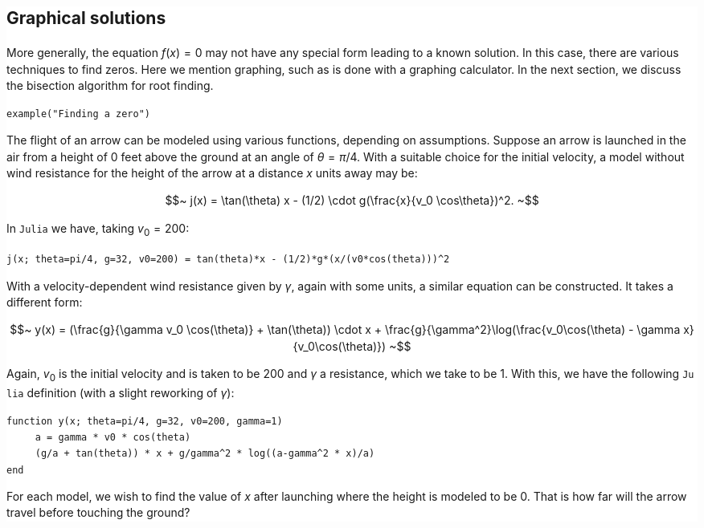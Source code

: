 




## Graphical solutions

More generally, the equation $f(x) = 0$ may not have any special form
leading to a known solution. In this case, there are various
techniques to find zeros. Here we mention graphing, such as is done
with a graphing calculator. In the next section, we discuss the
bisection algorithm for root finding.





```
example("Finding a zero")
```

The flight of an arrow can be modeled using various functions,
depending on assumptions. Suppose an arrow is launched in the air from
a height of 0 feet above the ground at an angle of $\theta =
\pi/4$. With a suitable choice for the initial velocity, a model
without wind resistance for the height of the arrow at a distance $x$
units away may be:

$$~
j(x) = \tan(\theta) x - (1/2) \cdot g(\frac{x}{v_0 \cos\theta})^2.
~$$

In `Julia` we have, taking $v_0=200$:

```
j(x; theta=pi/4, g=32, v0=200) = tan(theta)*x - (1/2)*g*(x/(v0*cos(theta)))^2
```


With a velocity-dependent wind resistance given by $\gamma$, again with some units, a similar
equation can be constructed. It takes a different form:

$$~
y(x) = (\frac{g}{\gamma v_0 \cos(\theta)} + \tan(\theta)) \cdot x  +
      \frac{g}{\gamma^2}\log(\frac{v_0\cos(\theta) - \gamma x}{v_0\cos(\theta)})
~$$

Again, $v_0$ is the initial velocity and is taken to be $200$
and $\gamma$ a resistance, which we take to be $1$. With this, we have
the following `Julia` definition (with a slight reworking of $\gamma$):

```
function y(x; theta=pi/4, g=32, v0=200, gamma=1)
	 a = gamma * v0 * cos(theta)
	 (g/a + tan(theta)) * x + g/gamma^2 * log((a-gamma^2 * x)/a)
end
```

For each model, we wish to find the value of $x$ after launching where
the height is modeled to be 0. That is how far will the arrow travel
before touching the ground?
